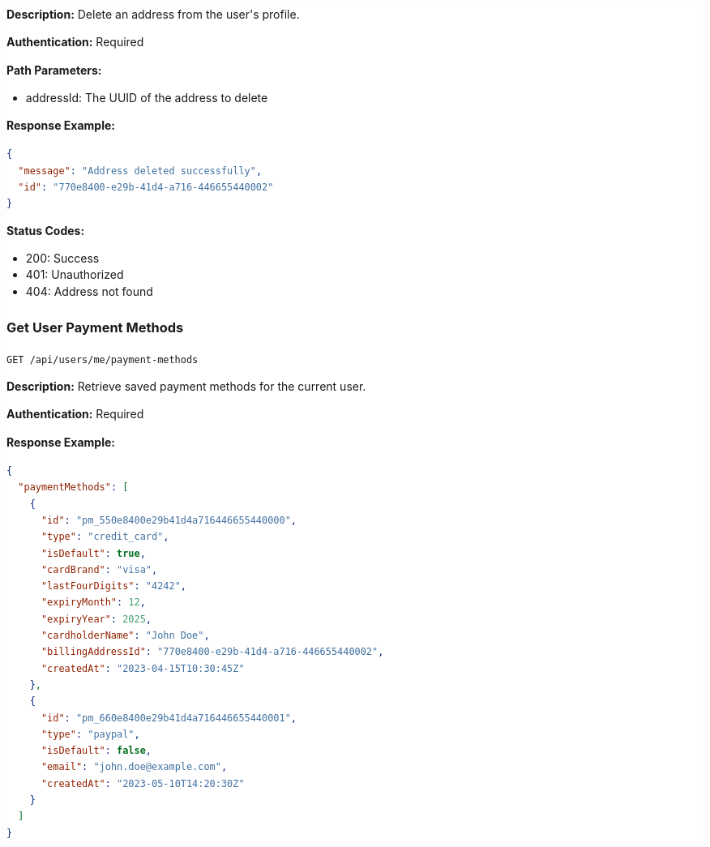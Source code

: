**Description:** Delete an address from the user's profile.

**Authentication:** Required

**Path Parameters:**
- addressId: The UUID of the address to delete

**Response Example:**
```json
{
  "message": "Address deleted successfully",
  "id": "770e8400-e29b-41d4-a716-446655440002"
}
```

**Status Codes:**
- 200: Success
- 401: Unauthorized
- 404: Address not found

### Get User Payment Methods

```
GET /api/users/me/payment-methods
```

**Description:** Retrieve saved payment methods for the current user.

**Authentication:** Required

**Response Example:**
```json
{
  "paymentMethods": [
    {
      "id": "pm_550e8400e29b41d4a716446655440000",
      "type": "credit_card",
      "isDefault": true,
      "cardBrand": "visa",
      "lastFourDigits": "4242",
      "expiryMonth": 12,
      "expiryYear": 2025,
      "cardholderName": "John Doe",
      "billingAddressId": "770e8400-e29b-41d4-a716-446655440002",
      "createdAt": "2023-04-15T10:30:45Z"
    },
    {
      "id": "pm_660e8400e29b41d4a716446655440001",
      "type": "paypal",
      "isDefault": false,
      "email": "john.doe@example.com",
      "createdAt": "2023-05-10T14:20:30Z"
    }
  ]
}
```
